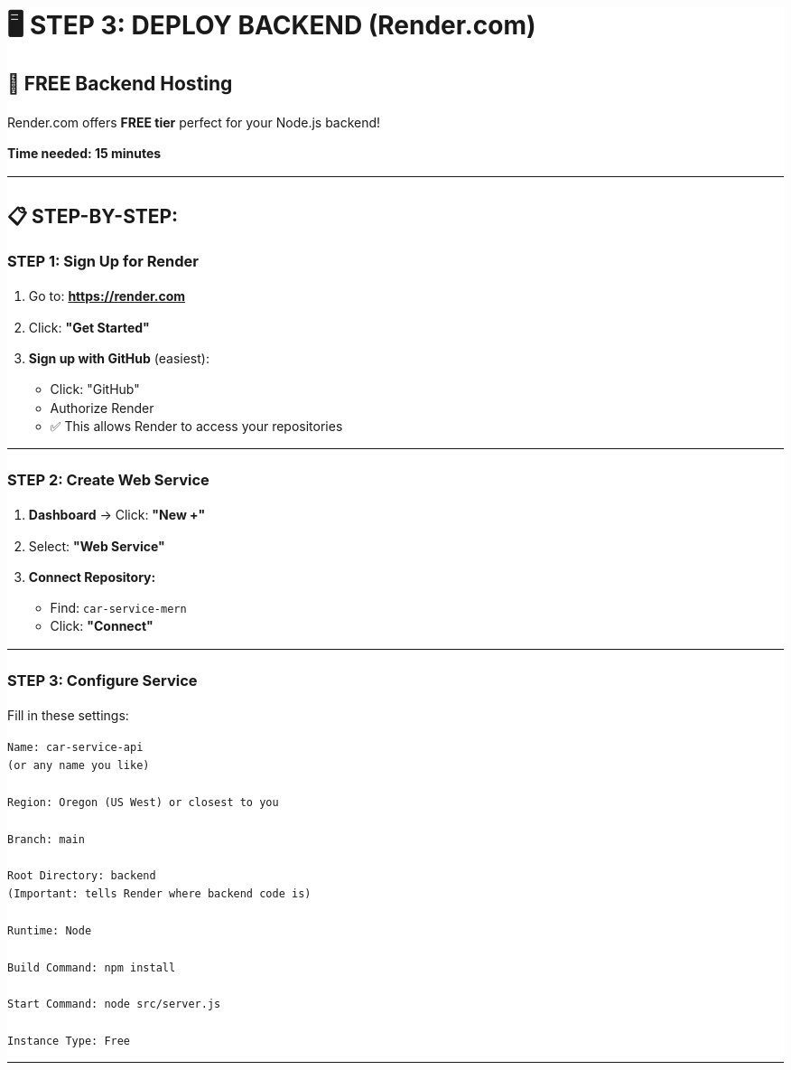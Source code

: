 # 🖥️ STEP 3: DEPLOY BACKEND (Render.com)

## 🎯 FREE Backend Hosting

Render.com offers **FREE tier** perfect for your Node.js backend!

**Time needed: 15 minutes**

---

## 📋 STEP-BY-STEP:

### **STEP 1: Sign Up for Render**

1. Go to: **https://render.com**

2. Click: **"Get Started"**

3. **Sign up with GitHub** (easiest):
   - Click: "GitHub"
   - Authorize Render
   - ✅ This allows Render to access your repositories

---

### **STEP 2: Create Web Service**

1. **Dashboard** → Click: **"New +"**

2. Select: **"Web Service"**

3. **Connect Repository:**
   - Find: `car-service-mern`
   - Click: **"Connect"**

---

### **STEP 3: Configure Service**

Fill in these settings:

```
Name: car-service-api
(or any name you like)

Region: Oregon (US West) or closest to you

Branch: main

Root Directory: backend
(Important: tells Render where backend code is)

Runtime: Node

Build Command: npm install

Start Command: node src/server.js

Instance Type: Free
```

---